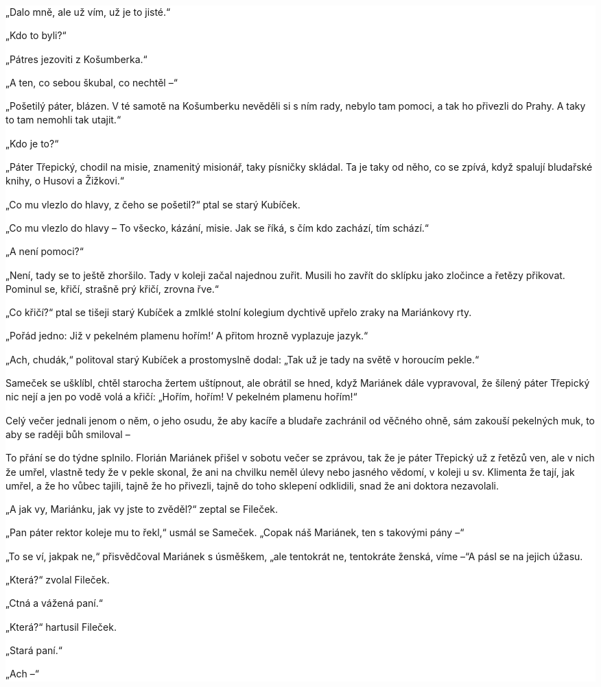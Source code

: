„Dalo mně, ale už vím, už je to jisté.“

„Kdo to byli?“

„Pátres jezoviti z Košumberka.“

„A ten, co sebou škubal, co nechtěl –“

„Pošetilý páter, blázen. V té samotě na Košumberku nevěděli si s ním rady, nebylo tam pomoci, a tak ho přivezli do Prahy. A taky to tam nemohli tak utajit.“

„Kdo je to?“

„Páter Třepický, chodil na misie, znamenitý misionář, taky písničky skládal. Ta je taky od něho, co se zpívá, když spalují bludařské knihy, o Husovi a Žižkovi.“

„Co mu vlezlo do hlavy, z čeho se pošetil?“ ptal se starý Kubíček.

„Co mu vlezlo do hlavy – To všecko, kázání, misie. Jak se říká, s čím kdo zachází, tím schází.“

„A není pomoci?“

„Není, tady se to ještě zhoršilo. Tady v koleji začal najednou zuřit. Musili ho zavřít do sklípku jako zločince a řetězy přikovat. Pominul se, křičí, strašně prý křičí, zrovna řve.“

„Co křičí?“ ptal se tišeji starý Kubíček a zmlklé stolní kolegium dychtivě upřelo zraky na Mariánkovy rty.

„Pořád jedno: Již v pekelném plamenu hořím!‘ A přitom hrozně vyplazuje jazyk.“

„Ach, chudák,“ politoval starý Kubíček a prostomyslně dodal: „Tak už je tady na světě v horoucím pekle.“

Sameček se ušklíbl, chtěl starocha žertem uštípnout, ale obrátil se hned, když Mariánek dále vypravoval, že šílený páter Třepický nic nejí a jen po vodě volá a křičí: „Hořím, hořím! V pekelném plamenu hořím!“

Celý večer jednali jenom o něm, o jeho osudu, že aby kacíře a blu­daře zachránil od věčného ohně, sám zakouší pekelných muk, to aby se raději bůh smiloval –

To přání se do týdne splnilo. Florián Mariánek přišel v sobotu večer se zprávou, tak že je páter Třepický už z řetězů ven, ale v nich že umřel, vlastně tedy že v pekle skonal, že ani na chvilku neměl úlevy nebo jasného vědomí, v koleji u sv. Klimenta že tají, jak umřel, a že ho vůbec tajili, tajně že ho přivezli, tajně do toho sklepení odklidili, snad že ani doktora nezavolali.

„A jak vy, Mariánku, jak vy jste to zvěděl?“ zeptal se Fileček.

„Pan páter rektor koleje mu to řekl,“ usmál se Sameček. „Copak náš Mariánek, ten s takovými pány –“

„To se ví, jakpak ne,“ přisvědčoval Mariánek s úsměškem, „ale tentokrát ne, tentokráte ženská, víme –“A pásl se na jejich úžasu.

„Která?“ zvolal Fileček.

„Ctná a vážená paní.“

„Která?“ hartusil Fileček.

„Stará paní.“

„Ach –“
